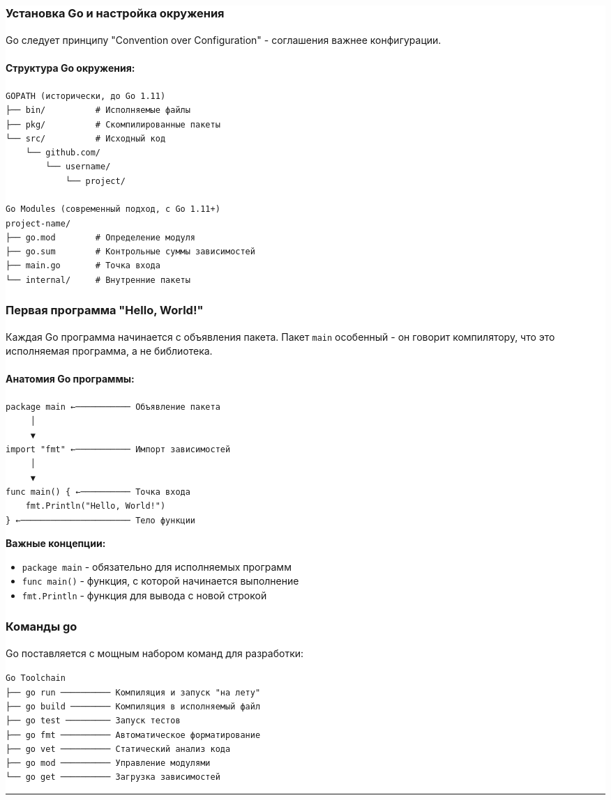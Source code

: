 ### Установка Go и настройка окружения

Go следует принципу "Convention over Configuration" - соглашения важнее конфигурации.

#### Структура Go окружения:

```
GOPATH (исторически, до Go 1.11)
├── bin/          # Исполняемые файлы
├── pkg/          # Скомпилированные пакеты
└── src/          # Исходный код
    └── github.com/
        └── username/
            └── project/

Go Modules (современный подход, с Go 1.11+)
project-name/
├── go.mod        # Определение модуля
├── go.sum        # Контрольные суммы зависимостей
├── main.go       # Точка входа
└── internal/     # Внутренние пакеты
```

### Первая программа "Hello, World!"

Каждая Go программа начинается с объявления пакета. Пакет `main` особенный - он говорит компилятору, что это исполняемая программа, а не библиотека.

#### Анатомия Go программы:

```
package main ←─────────── Объявление пакета
     │
     ▼
import "fmt" ←─────────── Импорт зависимостей
     │
     ▼
func main() { ←────────── Точка входа
    fmt.Println("Hello, World!")
} ←────────────────────── Тело функции
```

**Важные концепции:**
- `package main` - обязательно для исполняемых программ
- `func main()` - функция, с которой начинается выполнение
- `fmt.Println` - функция для вывода с новой строкой

### Команды go

Go поставляется с мощным набором команд для разработки:

```
Go Toolchain
├── go run ────────── Компиляция и запуск "на лету"
├── go build ──────── Компиляция в исполняемый файл
├── go test ───────── Запуск тестов
├── go fmt ────────── Автоматическое форматирование
├── go vet ────────── Статический анализ кода
├── go mod ────────── Управление модулями
└── go get ────────── Загрузка зависимостей
```

---